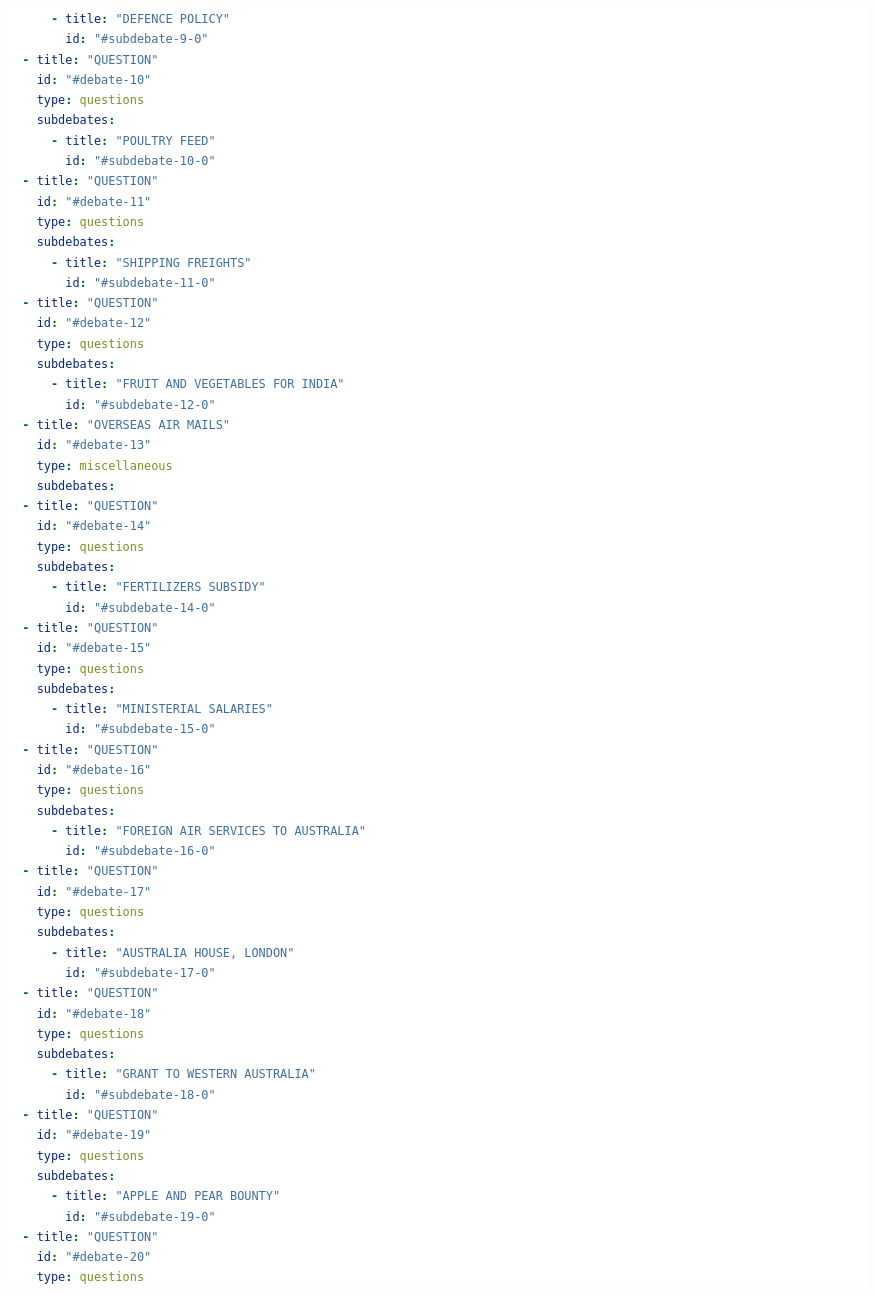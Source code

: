 ```yaml
      - title: "DEFENCE POLICY"
        id: "#subdebate-9-0"
  - title: "QUESTION"
    id: "#debate-10"
    type: questions
    subdebates:
      - title: "POULTRY FEED"
        id: "#subdebate-10-0"
  - title: "QUESTION"
    id: "#debate-11"
    type: questions
    subdebates:
      - title: "SHIPPING FREIGHTS"
        id: "#subdebate-11-0"
  - title: "QUESTION"
    id: "#debate-12"
    type: questions
    subdebates:
      - title: "FRUIT AND VEGETABLES FOR INDIA"
        id: "#subdebate-12-0"
  - title: "OVERSEAS AIR MAILS"
    id: "#debate-13"
    type: miscellaneous
    subdebates:
  - title: "QUESTION"
    id: "#debate-14"
    type: questions
    subdebates:
      - title: "FERTILIZERS SUBSIDY"
        id: "#subdebate-14-0"
  - title: "QUESTION"
    id: "#debate-15"
    type: questions
    subdebates:
      - title: "MINISTERIAL SALARIES"
        id: "#subdebate-15-0"
  - title: "QUESTION"
    id: "#debate-16"
    type: questions
    subdebates:
      - title: "FOREIGN AIR SERVICES TO AUSTRALIA"
        id: "#subdebate-16-0"
  - title: "QUESTION"
    id: "#debate-17"
    type: questions
    subdebates:
      - title: "AUSTRALIA HOUSE, LONDON"
        id: "#subdebate-17-0"
  - title: "QUESTION"
    id: "#debate-18"
    type: questions
    subdebates:
      - title: "GRANT TO WESTERN AUSTRALIA"
        id: "#subdebate-18-0"
  - title: "QUESTION"
    id: "#debate-19"
    type: questions
    subdebates:
      - title: "APPLE AND PEAR BOUNTY"
        id: "#subdebate-19-0"
  - title: "QUESTION"
    id: "#debate-20"
    type: questions
```